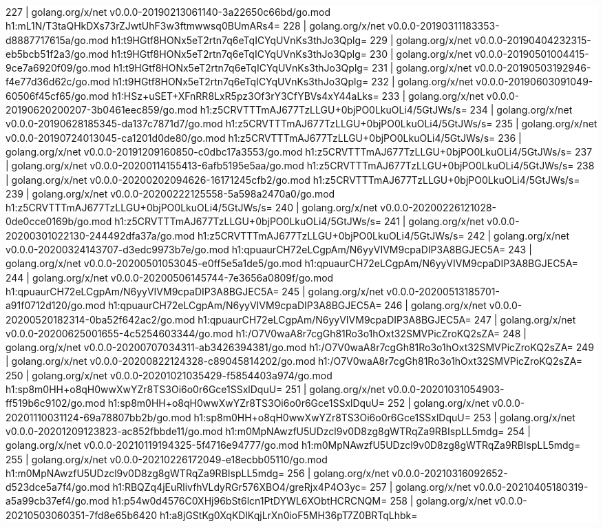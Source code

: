 227 | golang.org/x/net v0.0.0-20190213061140-3a22650c66bd/go.mod h1:mL1N/T3taQHkDXs73rZJwtUhF3w3ftmwwsq0BUmARs4=
228 | golang.org/x/net v0.0.0-20190311183353-d8887717615a/go.mod h1:t9HGtf8HONx5eT2rtn7q6eTqICYqUVnKs3thJo3Qplg=
229 | golang.org/x/net v0.0.0-20190404232315-eb5bcb51f2a3/go.mod h1:t9HGtf8HONx5eT2rtn7q6eTqICYqUVnKs3thJo3Qplg=
230 | golang.org/x/net v0.0.0-20190501004415-9ce7a6920f09/go.mod h1:t9HGtf8HONx5eT2rtn7q6eTqICYqUVnKs3thJo3Qplg=
231 | golang.org/x/net v0.0.0-20190503192946-f4e77d36d62c/go.mod h1:t9HGtf8HONx5eT2rtn7q6eTqICYqUVnKs3thJo3Qplg=
232 | golang.org/x/net v0.0.0-20190603091049-60506f45cf65/go.mod h1:HSz+uSET+XFnRR8LxR5pz3Of3rY3CfYBVs4xY44aLks=
233 | golang.org/x/net v0.0.0-20190620200207-3b0461eec859/go.mod h1:z5CRVTTTmAJ677TzLLGU+0bjPO0LkuOLi4/5GtJWs/s=
234 | golang.org/x/net v0.0.0-20190628185345-da137c7871d7/go.mod h1:z5CRVTTTmAJ677TzLLGU+0bjPO0LkuOLi4/5GtJWs/s=
235 | golang.org/x/net v0.0.0-20190724013045-ca1201d0de80/go.mod h1:z5CRVTTTmAJ677TzLLGU+0bjPO0LkuOLi4/5GtJWs/s=
236 | golang.org/x/net v0.0.0-20191209160850-c0dbc17a3553/go.mod h1:z5CRVTTTmAJ677TzLLGU+0bjPO0LkuOLi4/5GtJWs/s=
237 | golang.org/x/net v0.0.0-20200114155413-6afb5195e5aa/go.mod h1:z5CRVTTTmAJ677TzLLGU+0bjPO0LkuOLi4/5GtJWs/s=
238 | golang.org/x/net v0.0.0-20200202094626-16171245cfb2/go.mod h1:z5CRVTTTmAJ677TzLLGU+0bjPO0LkuOLi4/5GtJWs/s=
239 | golang.org/x/net v0.0.0-20200222125558-5a598a2470a0/go.mod h1:z5CRVTTTmAJ677TzLLGU+0bjPO0LkuOLi4/5GtJWs/s=
240 | golang.org/x/net v0.0.0-20200226121028-0de0cce0169b/go.mod h1:z5CRVTTTmAJ677TzLLGU+0bjPO0LkuOLi4/5GtJWs/s=
241 | golang.org/x/net v0.0.0-20200301022130-244492dfa37a/go.mod h1:z5CRVTTTmAJ677TzLLGU+0bjPO0LkuOLi4/5GtJWs/s=
242 | golang.org/x/net v0.0.0-20200324143707-d3edc9973b7e/go.mod h1:qpuaurCH72eLCgpAm/N6yyVIVM9cpaDIP3A8BGJEC5A=
243 | golang.org/x/net v0.0.0-20200501053045-e0ff5e5a1de5/go.mod h1:qpuaurCH72eLCgpAm/N6yyVIVM9cpaDIP3A8BGJEC5A=
244 | golang.org/x/net v0.0.0-20200506145744-7e3656a0809f/go.mod h1:qpuaurCH72eLCgpAm/N6yyVIVM9cpaDIP3A8BGJEC5A=
245 | golang.org/x/net v0.0.0-20200513185701-a91f0712d120/go.mod h1:qpuaurCH72eLCgpAm/N6yyVIVM9cpaDIP3A8BGJEC5A=
246 | golang.org/x/net v0.0.0-20200520182314-0ba52f642ac2/go.mod h1:qpuaurCH72eLCgpAm/N6yyVIVM9cpaDIP3A8BGJEC5A=
247 | golang.org/x/net v0.0.0-20200625001655-4c5254603344/go.mod h1:/O7V0waA8r7cgGh81Ro3o1hOxt32SMVPicZroKQ2sZA=
248 | golang.org/x/net v0.0.0-20200707034311-ab3426394381/go.mod h1:/O7V0waA8r7cgGh81Ro3o1hOxt32SMVPicZroKQ2sZA=
249 | golang.org/x/net v0.0.0-20200822124328-c89045814202/go.mod h1:/O7V0waA8r7cgGh81Ro3o1hOxt32SMVPicZroKQ2sZA=
250 | golang.org/x/net v0.0.0-20201021035429-f5854403a974/go.mod h1:sp8m0HH+o8qH0wwXwYZr8TS3Oi6o0r6Gce1SSxlDquU=
251 | golang.org/x/net v0.0.0-20201031054903-ff519b6c9102/go.mod h1:sp8m0HH+o8qH0wwXwYZr8TS3Oi6o0r6Gce1SSxlDquU=
252 | golang.org/x/net v0.0.0-20201110031124-69a78807bb2b/go.mod h1:sp8m0HH+o8qH0wwXwYZr8TS3Oi6o0r6Gce1SSxlDquU=
253 | golang.org/x/net v0.0.0-20201209123823-ac852fbbde11/go.mod h1:m0MpNAwzfU5UDzcl9v0D8zg8gWTRqZa9RBIspLL5mdg=
254 | golang.org/x/net v0.0.0-20210119194325-5f4716e94777/go.mod h1:m0MpNAwzfU5UDzcl9v0D8zg8gWTRqZa9RBIspLL5mdg=
255 | golang.org/x/net v0.0.0-20210226172049-e18ecbb05110/go.mod h1:m0MpNAwzfU5UDzcl9v0D8zg8gWTRqZa9RBIspLL5mdg=
256 | golang.org/x/net v0.0.0-20210316092652-d523dce5a7f4/go.mod h1:RBQZq4jEuRlivfhVLdyRGr576XBO4/greRjx4P4O3yc=
257 | golang.org/x/net v0.0.0-20210405180319-a5a99cb37ef4/go.mod h1:p54w0d4576C0XHj96bSt6lcn1PtDYWL6XObtHCRCNQM=
258 | golang.org/x/net v0.0.0-20210503060351-7fd8e65b6420 h1:a8jGStKg0XqKDlKqjLrXn0ioF5MH36pT7Z0BRTqLhbk=